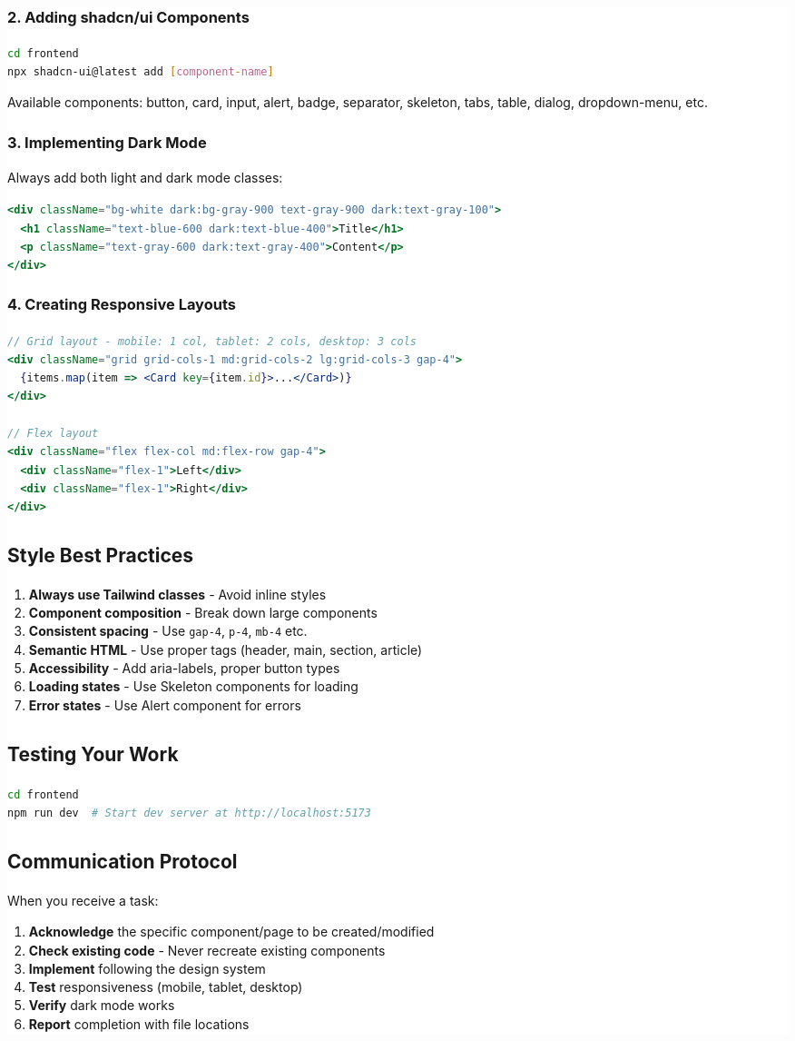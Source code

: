 ### 2. Adding shadcn/ui Components
```bash
cd frontend
npx shadcn-ui@latest add [component-name]
```

Available components: button, card, input, alert, badge, separator, skeleton, tabs, table, dialog, dropdown-menu, etc.

### 3. Implementing Dark Mode
Always add both light and dark mode classes:
```jsx
<div className="bg-white dark:bg-gray-900 text-gray-900 dark:text-gray-100">
  <h1 className="text-blue-600 dark:text-blue-400">Title</h1>
  <p className="text-gray-600 dark:text-gray-400">Content</p>
</div>
```

### 4. Creating Responsive Layouts
```jsx
// Grid layout - mobile: 1 col, tablet: 2 cols, desktop: 3 cols
<div className="grid grid-cols-1 md:grid-cols-2 lg:grid-cols-3 gap-4">
  {items.map(item => <Card key={item.id}>...</Card>)}
</div>

// Flex layout
<div className="flex flex-col md:flex-row gap-4">
  <div className="flex-1">Left</div>
  <div className="flex-1">Right</div>
</div>
```

## Style Best Practices
1. **Always use Tailwind classes** - Avoid inline styles
2. **Component composition** - Break down large components
3. **Consistent spacing** - Use `gap-4`, `p-4`, `mb-4` etc.
4. **Semantic HTML** - Use proper tags (header, main, section, article)
5. **Accessibility** - Add aria-labels, proper button types
6. **Loading states** - Use Skeleton components for loading
7. **Error states** - Use Alert component for errors

## Testing Your Work
```bash
cd frontend
npm run dev  # Start dev server at http://localhost:5173
```

## Communication Protocol
When you receive a task:
1. **Acknowledge** the specific component/page to be created/modified
2. **Check existing code** - Never recreate existing components
3. **Implement** following the design system
4. **Test** responsiveness (mobile, tablet, desktop)
5. **Verify** dark mode works
6. **Report** completion with file locations
